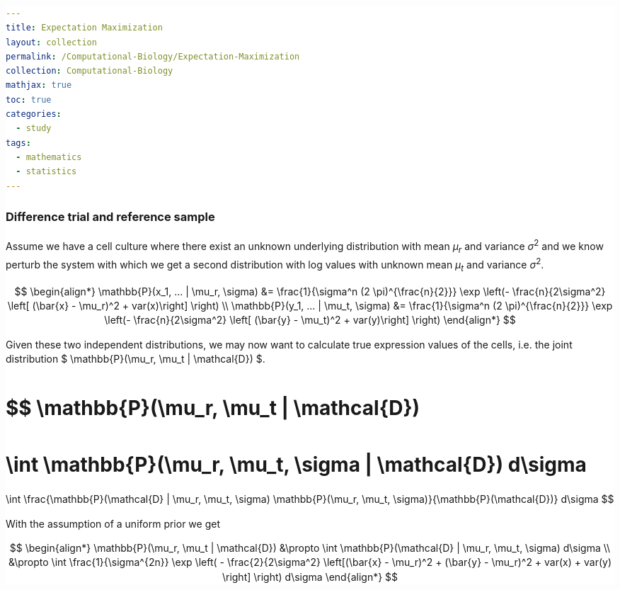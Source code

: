 ```yaml
---
title: Expectation Maximization
layout: collection
permalink: /Computational-Biology/Expectation-Maximization
collection: Computational-Biology
mathjax: true
toc: true
categories:
  - study
tags:
  - mathematics
  - statistics
---
```


### Difference trial and reference sample

Assume we have a cell culture where there exist an unknown underlying distribution with mean $\mu_r$ and variance $\sigma^2$ and we know perturb the system with which we get a second distribution with log values with unknown mean $\mu_t$ and variance $\sigma^2$. 

$$
\begin{align*}
\mathbb{P}(x_1, ... | \mu_r, \sigma) 
&= 
\frac{1}{\sigma^n (2 \pi)^{\frac{n}{2}}} \exp \left(- \frac{n}{2\sigma^2} \left[ (\bar{x} - \mu_r)^2 + var(x)\right] \right)
\\
\mathbb{P}(y_1, ... | \mu_t, \sigma) 
&= 
\frac{1}{\sigma^n (2 \pi)^{\frac{n}{2}}} \exp \left(- \frac{n}{2\sigma^2} \left[ (\bar{y} - \mu_t)^2 + var(y)\right] \right)
\end{align*}
$$

Given these two independent distributions, we may now want to calculate true expression values of the cells, i.e. the joint distribution $ \mathbb{P}(\mu_r, \mu_t | \mathcal{D}) $.

$$
\mathbb{P}(\mu_r, \mu_t | \mathcal{D}) 
= 
\int \mathbb{P}(\mu_r, \mu_t, \sigma | \mathcal{D}) d\sigma 
= 
\int \frac{\mathbb{P}(\mathcal{D} | \mu_r, \mu_t, \sigma) \mathbb{P}(\mu_r, \mu_t, \sigma)}{\mathbb{P}(\mathcal{D})} d\sigma
$$

With the assumption of a uniform prior we get

$$
\begin{align*}
    \mathbb{P}(\mu_r, \mu_t | \mathcal{D}) 
    &\propto
    \int \mathbb{P}(\mathcal{D} | \mu_r, \mu_t, \sigma) d\sigma \\
    &\propto
    \int \frac{1}{\sigma^{2n}} \exp \left( - \frac{2}{2\sigma^2} \left[(\bar{x} - \mu_r)^2 + (\bar{y} - \mu_r)^2 + var(x) + var(y) \right] \right) d\sigma
\end{align*}
$$
